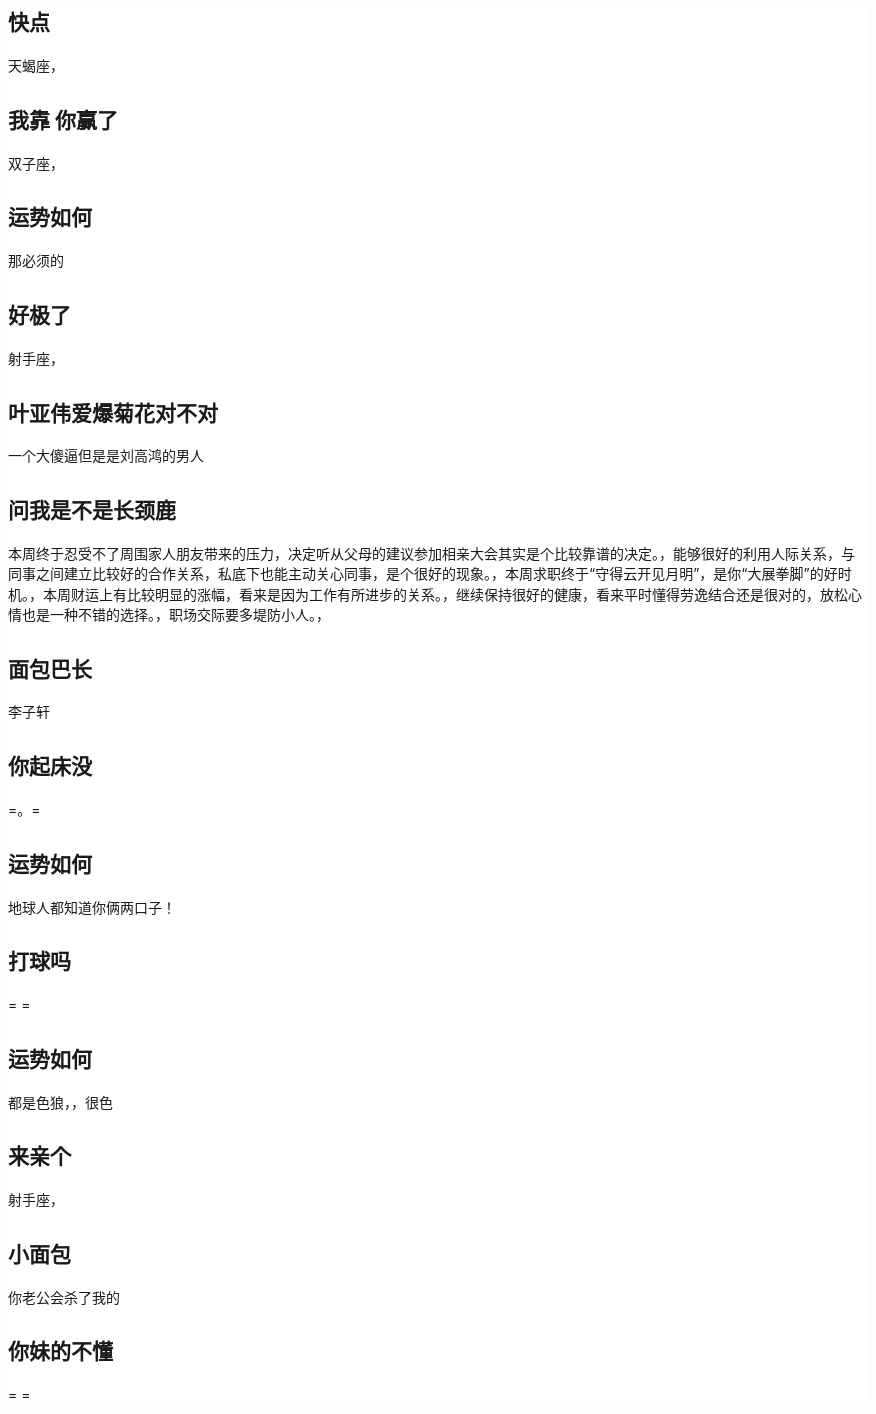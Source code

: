 ## 快点
天蝎座，

## 我靠  你赢了
双子座，

## 运势如何
那必须的

## 好极了
射手座，

## 叶亚伟爱爆菊花对不对
一个大傻逼但是是刘高鸿的男人

## 问我是不是长颈鹿
本周终于忍受不了周围家人朋友带来的压力，决定听从父母的建议参加相亲大会其实是个比较靠谱的决定。，能够很好的利用人际关系，与同事之间建立比较好的合作关系，私底下也能主动关心同事，是个很好的现象。，本周求职终于“守得云开见月明”，是你“大展拳脚”的好时机。，本周财运上有比较明显的涨幅，看来是因为工作有所进步的关系。，继续保持很好的健康，看来平时懂得劳逸结合还是很对的，放松心情也是一种不错的选择。，职场交际要多堤防小人。，

## 面包巴长
李子轩

## 你起床没
=。=

## 运势如何
地球人都知道你俩两口子！

## 打球吗
= =

## 运势如何
都是色狼，，很色

## 来亲个
射手座，

## 小面包
你老公会杀了我的

## 你妹的不懂
= =
